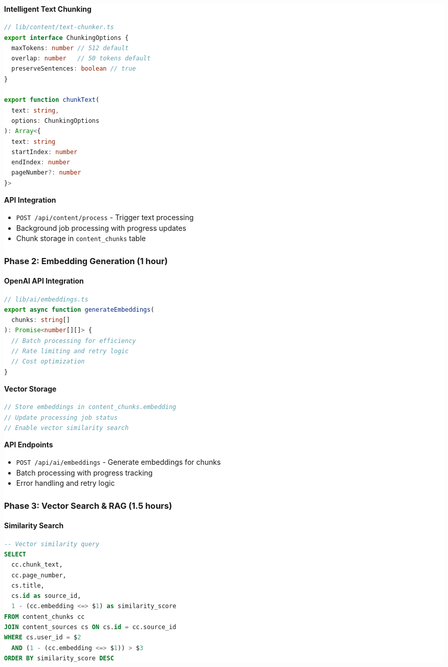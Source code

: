 **Intelligent Text Chunking**
```typescript
// lib/content/text-chunker.ts
export interface ChunkingOptions {
  maxTokens: number // 512 default
  overlap: number   // 50 tokens default
  preserveSentences: boolean // true
}

export function chunkText(
  text: string, 
  options: ChunkingOptions
): Array<{
  text: string
  startIndex: number
  endIndex: number
  pageNumber?: number
}>
```

**API Integration**
- `POST /api/content/process` - Trigger text processing
- Background job processing with progress updates
- Chunk storage in `content_chunks` table

### Phase 2: Embedding Generation (1 hour)

**OpenAI API Integration**
```typescript
// lib/ai/embeddings.ts
export async function generateEmbeddings(
  chunks: string[]
): Promise<number[][]> {
  // Batch processing for efficiency
  // Rate limiting and retry logic
  // Cost optimization
}
```

**Vector Storage**
```typescript
// Store embeddings in content_chunks.embedding
// Update processing job status
// Enable vector similarity search
```

**API Endpoints**
- `POST /api/ai/embeddings` - Generate embeddings for chunks
- Batch processing with progress tracking
- Error handling and retry logic

### Phase 3: Vector Search & RAG (1.5 hours)

**Similarity Search**
```sql
-- Vector similarity query
SELECT 
  cc.chunk_text,
  cc.page_number,
  cs.title,
  cs.id as source_id,
  1 - (cc.embedding <=> $1) as similarity_score
FROM content_chunks cc
JOIN content_sources cs ON cs.id = cc.source_id  
WHERE cs.user_id = $2
  AND (1 - (cc.embedding <=> $1)) > $3
ORDER BY similarity_score DESC
```
